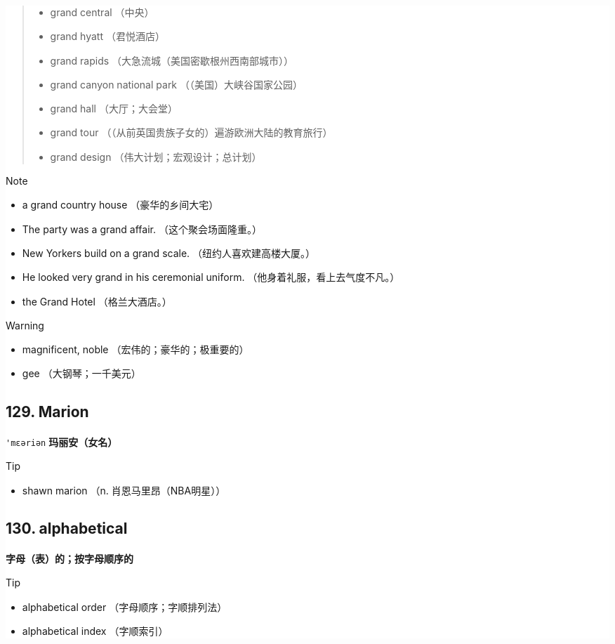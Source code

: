 >
> - grand central （中央）
>
> - grand hyatt （君悦酒店）
>
> - grand rapids （大急流城（美国密歇根州西南部城市））
>
> - grand canyon national park （（美国）大峡谷国家公园）
>
> - grand hall （大厅；大会堂）
>
> - grand tour （（从前英国贵族子女的）遍游欧洲大陆的教育旅行）
>
> - grand design （伟大计划；宏观设计；总计划）
>

> [!NOTE]
>
> - a grand country house （豪华的乡间大宅）
>
> - The party was a grand affair. （这个聚会场面隆重。）
>
> - New Yorkers build on a grand scale. （纽约人喜欢建高楼大厦。）
>
> - He looked very grand in his ceremonial uniform. （他身着礼服，看上去气度不凡。）
>
> - the Grand Hotel （格兰大酒店。）
>

> [!WARNING]
>
> - magnificent, noble （宏伟的；豪华的；极重要的）
>
> - gee （大钢琴；一千美元）
>

## 129. Marion

`'mɛəriən`  **玛丽安（女名）**

> [!TIP]
>
> - shawn marion （n. 肖恩马里昂（NBA明星））
>

## 130. alphabetical

**字母（表）的；按字母顺序的**

> [!TIP]
>
> - alphabetical order （字母顺序；字顺排列法）
>
> - alphabetical index （字顺索引）
>
